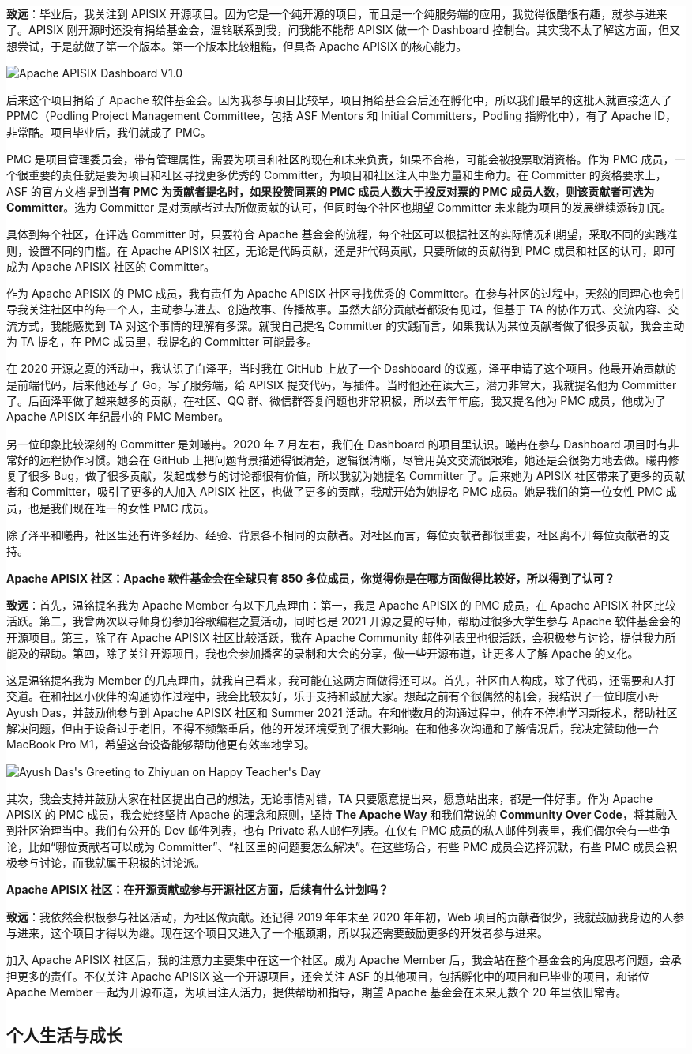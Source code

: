**致远**：毕业后，我关注到 APISIX 开源项目。因为它是一个纯开源的项目，而且是一个纯服务端的应用，我觉得很酷很有趣，就参与进来了。APISIX 刚开源时还没有捐给基金会，温铭联系到我，问我能不能帮 APISIX 做一个 Dashboard 控制台。其实我不太了解这方面，但又想尝试，于是就做了第一个版本。第一个版本比较粗糙，但具备 Apache APISIX 的核心能力。

![Apache APISIX Dashboard V1.0](https://static.apiseven.com/202108/1651198249692-cb1180ee-b23d-4b40-86a8-ccae475534f8.png)

后来这个项目捐给了 Apache 软件基金会。因为我参与项目比较早，项目捐给基金会后还在孵化中，所以我们最早的这批人就直接选入了 PPMC（Podling Project Management Committee，包括 ASF Mentors 和 Initial Committers，Podling 指孵化中），有了 Apache ID，非常酷。项目毕业后，我们就成了 PMC。

PMC 是项目管理委员会，带有管理属性，需要为项目和社区的现在和未来负责，如果不合格，可能会被投票取消资格。作为 PMC 成员，一个很重要的责任就是要为项目和社区寻找更多优秀的 Committer，为项目和社区注入中坚力量和生命力。在 Committer 的资格要求上，ASF 的官方文档提到**当有 PMC 为贡献者提名时，如果投赞同票的 PMC 成员人数大于投反对票的 PMC 成员人数，则该贡献者可选为 Committer**。选为 Committer 是对贡献者过去所做贡献的认可，但同时每个社区也期望 Committer 未来能为项目的发展继续添砖加瓦。

具体到每个社区，在评选 Committer 时，只要符合 Apache 基金会的流程，每个社区可以根据社区的实际情况和期望，采取不同的实践准则，设置不同的门槛。在 Apache APISIX 社区，无论是代码贡献，还是非代码贡献，只要所做的贡献得到 PMC 成员和社区的认可，即可成为 Apache APISIX 社区的 Committer。

作为 Apache APISIX 的 PMC 成员，我有责任为 Apache APISIX 社区寻找优秀的 Committer。在参与社区的过程中，天然的同理心也会引导我关注社区中的每一个人，主动参与进去、创造故事、传播故事。虽然大部分贡献者都没有见过，但基于 TA 的协作方式、交流内容、交流方式，我能感觉到 TA 对这个事情的理解有多深。就我自己提名 Committer 的实践而言，如果我认为某位贡献者做了很多贡献，我会主动为 TA 提名，在 PMC 成员里，我提名的 Committer 可能最多。

在 2020 开源之夏的活动中，我认识了白泽平，当时我在 GitHub 上放了一个 Dashboard 的议题，泽平申请了这个项目。他最开始贡献的是前端代码，后来他还写了 Go，写了服务端，给 APISIX 提交代码，写插件。当时他还在读大三，潜力非常大，我就提名他为 Committer 了。后面泽平做了越来越多的贡献，在社区、QQ 群、微信群答复问题也非常积极，所以去年年底，我又提名他为 PMC 成员，他成为了 Apache APISIX 年纪最小的 PMC Member。

另一位印象比较深刻的 Committer 是刘曦冉。2020 年 7 月左右，我们在 Dashboard 的项目里认识。曦冉在参与 Dashboard 项目时有非常好的远程协作习惯。她会在 GitHub 上把问题背景描述得很清楚，逻辑很清晰，尽管用英文交流很艰难，她还是会很努力地去做。曦冉修复了很多 Bug，做了很多贡献，发起或参与的讨论都很有价值，所以我就为她提名 Committer 了。后来她为 APISIX 社区带来了更多的贡献者和 Committer，吸引了更多的人加入 APISIX 社区，也做了更多的贡献，我就开始为她提名 PMC 成员。她是我们的第一位女性 PMC 成员，也是我们现在唯一的女性 PMC 成员。

除了泽平和曦冉，社区里还有许多经历、经验、背景各不相同的贡献者。对社区而言，每位贡献者都很重要，社区离不开每位贡献者的支持。

**Apache APISIX 社区：Apache 软件基金会在全球只有 850 多位成员，你觉得你是在哪方面做得比较好，所以得到了认可？**

**致远**：首先，温铭提名我为 Apache Member 有以下几点理由：第一，我是 Apache APISIX 的 PMC 成员，在 Apache APISIX 社区比较活跃。第二，我曾两次以导师身份参加谷歌编程之夏活动，同时也是 2021 开源之夏的导师，帮助过很多大学生参与 Apache 软件基金会的开源项目。第三，除了在 Apache APISIX 社区比较活跃，我在 Apache Community 邮件列表里也很活跃，会积极参与讨论，提供我力所能及的帮助。第四，除了关注开源项目，我也会参加播客的录制和大会的分享，做一些开源布道，让更多人了解 Apache 的文化。

这是温铭提名我为 Member 的几点理由，就我自己看来，我可能在这两方面做得还可以。首先，社区由人构成，除了代码，还需要和人打交道。在和社区小伙伴的沟通协作过程中，我会比较友好，乐于支持和鼓励大家。想起之前有个很偶然的机会，我结识了一位印度小哥 Ayush Das，并鼓励他参与到 Apache APISIX 社区和 Summer 2021 活动。在和他数月的沟通过程中，他在不停地学习新技术，帮助社区解决问题，但由于设备过于老旧，不得不频繁重启，他的开发环境受到了很大影响。在和他多次沟通和了解情况后，我决定赞助他一台 MacBook Pro M1，希望这台设备能够帮助他更有效率地学习。

![Ayush Das's Greeting to Zhiyuan on Happy Teacher's Day](https://static.apiseven.com/202108/1651198269797-6a64d882-5453-41df-bc83-7ef885537348.png)

其次，我会支持并鼓励大家在社区提出自己的想法，无论事情对错，TA 只要愿意提出来，愿意站出来，都是一件好事。作为 Apache APISIX 的 PMC 成员，我会始终坚持 Apache 的理念和原则，坚持 **The Apache Way** 和我们常说的 **Community Over Code**，将其融入到社区治理当中。我们有公开的 Dev 邮件列表，也有 Private 私人邮件列表。在仅有 PMC 成员的私人邮件列表里，我们偶尔会有一些争论，比如“哪位贡献者可以成为 Committer”、“社区里的问题要怎么解决”。在这些场合，有些 PMC 成员会选择沉默，有些 PMC 成员会积极参与讨论，而我就属于积极的讨论派。

**Apache APISIX 社区：在开源贡献或参与开源社区方面，后续有什么计划吗？**

**致远**：我依然会积极参与社区活动，为社区做贡献。还记得 2019 年年末至 2020 年年初，Web 项目的贡献者很少，我就鼓励我身边的人参与进来，这个项目才得以为继。现在这个项目又进入了一个瓶颈期，所以我还需要鼓励更多的开发者参与进来。

加入 Apache APISIX 社区后，我的注意力主要集中在这一个社区。成为 Apache Member 后，我会站在整个基金会的角度思考问题，会承担更多的责任。不仅关注
Apache APISIX 这一个开源项目，还会关注 ASF 的其他项目，包括孵化中的项目和已毕业的项目，和诸位 Apache Member 一起为开源布道，为项目注入活力，提供帮助和指导，期望 Apache 基金会在未来无数个 20 年里依旧常青。

## 个人生活与成长
